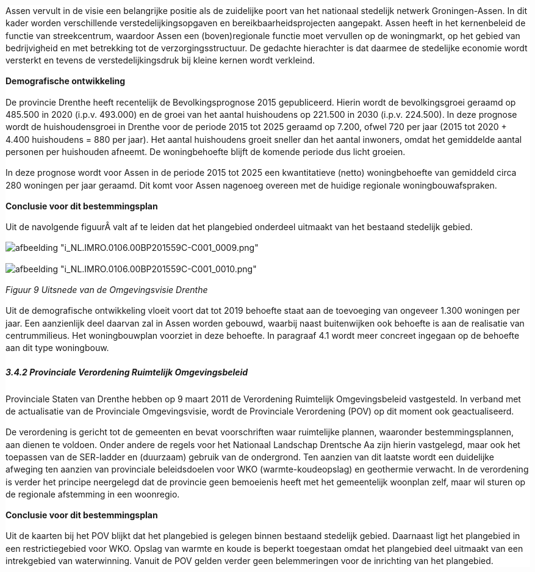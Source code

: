 Assen vervult in de visie een belangrijke positie als de zuidelijke poort van het nationaal stedelijk netwerk Groningen\-Assen. In dit kader worden verschillende verstedelijkingsopgaven en bereikbaarheidsprojecten aangepakt. Assen heeft in het kernenbeleid de functie van streekcentrum, waardoor Assen een (boven)regionale functie moet vervullen op de woningmarkt, op het gebied van bedrijvigheid en met betrekking tot de verzorgingsstructuur. De gedachte hierachter is dat daarmee de stedelijke economie wordt versterkt en tevens de verstedelijkingsdruk bij kleine kernen wordt verkleind.

**Demografische ontwikkeling**

De provincie Drenthe heeft recentelijk de Bevolkingsprognose 2015 gepubliceerd. Hierin wordt de bevolkingsgroei geraamd op 485\.500 in 2020 (i.p.v. 493\.000\) en de groei van het aantal huishoudens op 221\.500 in 2030 (i.p.v. 224\.500\). In deze prognose wordt de huishoudensgroei in Drenthe voor de periode 2015 tot 2025 geraamd op 7\.200, ofwel 720 per jaar (2015 tot 2020 \+ 4\.400 huishoudens \= 880 per jaar). Het aantal huishoudens groeit sneller dan het aantal inwoners, omdat het gemiddelde aantal personen per huishouden afneemt. De woningbehoefte blijft de komende periode dus licht groeien.

In deze prognose wordt voor Assen in de periode 2015 tot 2025 een kwantitatieve (netto) woningbehoefte van gemiddeld circa 280 woningen per jaar geraamd. Dit komt voor Assen nagenoeg overeen met de huidige regionale woningbouwafspraken.

**Conclusie voor dit bestemmingsplan**

Uit de navolgende figuurÂ valt af te leiden dat het plangebied onderdeel uitmaakt van het bestaand stedelijk gebied.

![afbeelding "i_NL.IMRO.0106.00BP201559C-C001_0009.png"](i_NL.IMRO.0106.00BP201559C-C001_0009.png)

![afbeelding "i_NL.IMRO.0106.00BP201559C-C001_0010.png"](i_NL.IMRO.0106.00BP201559C-C001_0010.png)

*Figuur 9 Uitsnede van de Omgevingsvisie Drenthe*

Uit de demografische ontwikkeling vloeit voort dat tot 2019 behoefte staat aan de toevoeging van ongeveer 1\.300 woningen per jaar. Een aanzienlijk deel daarvan zal in Assen worden gebouwd, waarbij naast buitenwijken ook behoefte is aan de realisatie van centrummilieus. Het woningbouwplan voorziet in deze behoefte. In paragraaf 4\.1 wordt meer concreet ingegaan op de behoefte aan dit type woningbouw.

##### 3\.4\.2 Provinciale Verordening Ruimtelijk Omgevingsbeleid

Provinciale Staten van Drenthe hebben op 9 maart 2011 de Verordening Ruimtelijk Omgevingsbeleid vastgesteld. In verband met de actualisatie van de Provinciale Omgevingsvisie, wordt de Provinciale Verordening (POV) op dit moment ook geactualiseerd.

De verordening is gericht tot de gemeenten en bevat voorschriften waar ruimtelijke plannen, waaronder bestemmingsplannen, aan dienen te voldoen. Onder andere de regels voor het Nationaal Landschap Drentsche Aa zijn hierin vastgelegd, maar ook het toepassen van de SER\-ladder en (duurzaam) gebruik van de ondergrond. Ten aanzien van dit laatste wordt een duidelijke afweging ten aanzien van provinciale beleidsdoelen voor WKO (warmte\-koudeopslag) en geothermie verwacht. In de verordening is verder het principe neergelegd dat de provincie geen bemoeienis heeft met het gemeentelijk woonplan zelf, maar wil sturen op de regionale afstemming in een woonregio.

**Conclusie voor dit bestemmingsplan**

Uit de kaarten bij het POV blijkt dat het plangebied is gelegen binnen bestaand stedelijk gebied. Daarnaast ligt het plangebied in een restrictiegebied voor WKO. Opslag van warmte en koude is beperkt toegestaan omdat het plangebied deel uitmaakt van een intrekgebied van waterwinning. Vanuit de POV gelden verder geen belemmeringen voor de inrichting van het plangebied.
